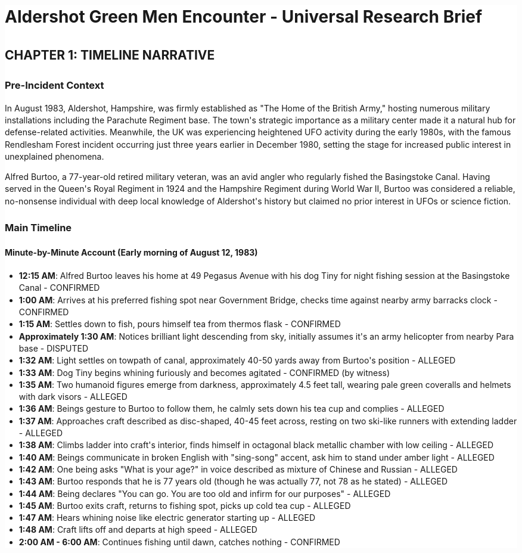 # Aldershot Green Men Encounter - Universal Research Brief

## CHAPTER 1: TIMELINE NARRATIVE

### Pre-Incident Context

In August 1983, Aldershot, Hampshire, was firmly established as "The Home of the British Army," hosting numerous military installations including the Parachute Regiment base. The town's strategic importance as a military center made it a natural hub for defense-related activities. Meanwhile, the UK was experiencing heightened UFO activity during the early 1980s, with the famous Rendlesham Forest incident occurring just three years earlier in December 1980, setting the stage for increased public interest in unexplained phenomena.

Alfred Burtoo, a 77-year-old retired military veteran, was an avid angler who regularly fished the Basingstoke Canal. Having served in the Queen's Royal Regiment in 1924 and the Hampshire Regiment during World War II, Burtoo was considered a reliable, no-nonsense individual with deep local knowledge of Aldershot's history but claimed no prior interest in UFOs or science fiction.

### Main Timeline

#### Minute-by-Minute Account (Early morning of August 12, 1983)

- **12:15 AM**: Alfred Burtoo leaves his home at 49 Pegasus Avenue with his dog Tiny for night fishing session at the Basingstoke Canal - CONFIRMED
- **1:00 AM**: Arrives at his preferred fishing spot near Government Bridge, checks time against nearby army barracks clock - CONFIRMED
- **1:15 AM**: Settles down to fish, pours himself tea from thermos flask - CONFIRMED
- **Approximately 1:30 AM**: Notices brilliant light descending from sky, initially assumes it's an army helicopter from nearby Para base - DISPUTED
- **1:32 AM**: Light settles on towpath of canal, approximately 40-50 yards away from Burtoo's position - ALLEGED
- **1:33 AM**: Dog Tiny begins whining furiously and becomes agitated - CONFIRMED (by witness)
- **1:35 AM**: Two humanoid figures emerge from darkness, approximately 4.5 feet tall, wearing pale green coveralls and helmets with dark visors - ALLEGED
- **1:36 AM**: Beings gesture to Burtoo to follow them, he calmly sets down his tea cup and complies - ALLEGED
- **1:37 AM**: Approaches craft described as disc-shaped, 40-45 feet across, resting on two ski-like runners with extending ladder - ALLEGED
- **1:38 AM**: Climbs ladder into craft's interior, finds himself in octagonal black metallic chamber with low ceiling - ALLEGED
- **1:40 AM**: Beings communicate in broken English with "sing-song" accent, ask him to stand under amber light - ALLEGED
- **1:42 AM**: One being asks "What is your age?" in voice described as mixture of Chinese and Russian - ALLEGED
- **1:43 AM**: Burtoo responds that he is 77 years old (though he was actually 77, not 78 as he stated) - ALLEGED
- **1:44 AM**: Being declares "You can go. You are too old and infirm for our purposes" - ALLEGED
- **1:45 AM**: Burtoo exits craft, returns to fishing spot, picks up cold tea cup - ALLEGED
- **1:47 AM**: Hears whining noise like electric generator starting up - ALLEGED
- **1:48 AM**: Craft lifts off and departs at high speed - ALLEGED
- **2:00 AM - 6:00 AM**: Continues fishing until dawn, catches nothing - CONFIRMED
